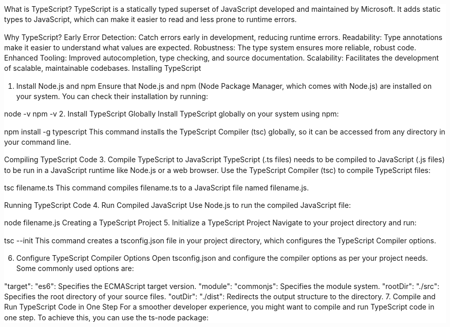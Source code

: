 What is TypeScript?
TypeScript is a statically typed superset of JavaScript developed and maintained by Microsoft. It adds static types to JavaScript, which can make it easier to read and less prone to runtime errors.

Why TypeScript?
Early Error Detection: Catch errors early in development, reducing runtime errors.
Readability: Type annotations make it easier to understand what values are expected.
Robustness: The type system ensures more reliable, robust code.
Enhanced Tooling: Improved autocompletion, type checking, and source documentation.
Scalability: Facilitates the development of scalable, maintainable codebases.
Installing TypeScript
1. Install Node.js and npm
Ensure that Node.js and npm (Node Package Manager, which comes with Node.js) are installed on your system. You can check their installation by running:

node -v
npm -v
2. Install TypeScript Globally
Install TypeScript globally on your system using npm:

npm install -g typescript
This command installs the TypeScript Compiler (tsc) globally, so it can be accessed from any directory in your command line.

Compiling TypeScript Code
3. Compile TypeScript to JavaScript
TypeScript (.ts files) needs to be compiled to JavaScript (.js files) to be run in a JavaScript runtime like Node.js or a web browser. Use the TypeScript Compiler (tsc) to compile TypeScript files:

tsc filename.ts
This command compiles filename.ts to a JavaScript file named filename.js.

Running TypeScript Code
4. Run Compiled JavaScript
Use Node.js to run the compiled JavaScript file:

node filename.js
Creating a TypeScript Project
5. Initialize a TypeScript Project
Navigate to your project directory and run:

tsc --init
This command creates a tsconfig.json file in your project directory, which configures the TypeScript Compiler options.

6. Configure TypeScript Compiler Options
Open tsconfig.json and configure the compiler options as per your project needs. Some commonly used options are:

"target": "es6": Specifies the ECMAScript target version.
"module": "commonjs": Specifies the module system.
"rootDir": "./src": Specifies the root directory of your source files.
"outDir": "./dist": Redirects the output structure to the directory.
7. Compile and Run TypeScript Code in One Step
For a smoother developer experience, you might want to compile and run TypeScript code in one step. To achieve this, you can use the ts-node package:
